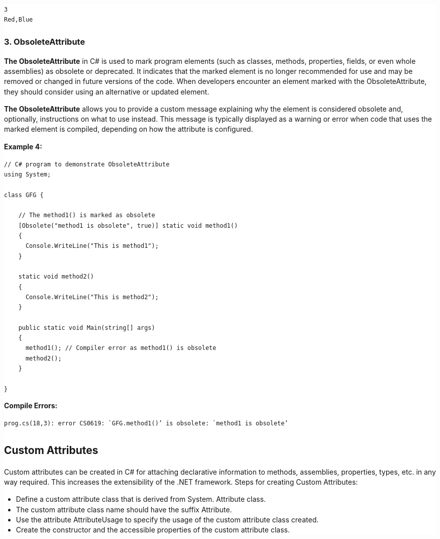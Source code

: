     3
    Red,Blue

### 3. ObsoleteAttribute

**The ObsoleteAttribute** in C# is used to mark program elements (such as classes, methods, properties, fields, or even whole assemblies) as obsolete or deprecated. It indicates that the marked element is no longer recommended for use and may be removed or changed in future versions of the code. When developers encounter an element marked with the ObsoleteAttribute, they should consider using an alternative or updated element.

**The ObsoleteAttribute** allows you to provide a custom message explaining why the element is considered obsolete and, optionally, instructions on what to use instead. This message is typically displayed as a warning or error when code that uses the marked element is compiled, depending on how the attribute is configured.

**Example 4:**

    // C# program to demonstrate ObsoleteAttribute
    using System;

    class GFG {

        // The method1() is marked as obsolete
        [Obsolete("method1 is obsolete", true)] static void method1()
        {
          Console.WriteLine("This is method1");
        }

        static void method2()
        {
          Console.WriteLine("This is method2");
        }

        public static void Main(string[] args)
        {
          method1(); // Compiler error as method1() is obsolete
          method2();
        }

    }

**Compile Errors:**

    prog.cs(18,3): error CS0619: `GFG.method1()’ is obsolete: `method1 is obsolete’

## Custom Attributes

Custom attributes can be created in C# for attaching declarative information to methods, assemblies, properties, types, etc. in any way required. This increases the extensibility of the .NET framework. Steps for creating Custom Attributes:

- Define a custom attribute class that is derived from System. Attribute class.
- The custom attribute class name should have the suffix Attribute.
- Use the attribute AttributeUsage to specify the usage of the custom attribute class created.
- Create the constructor and the accessible properties of the custom attribute class.
